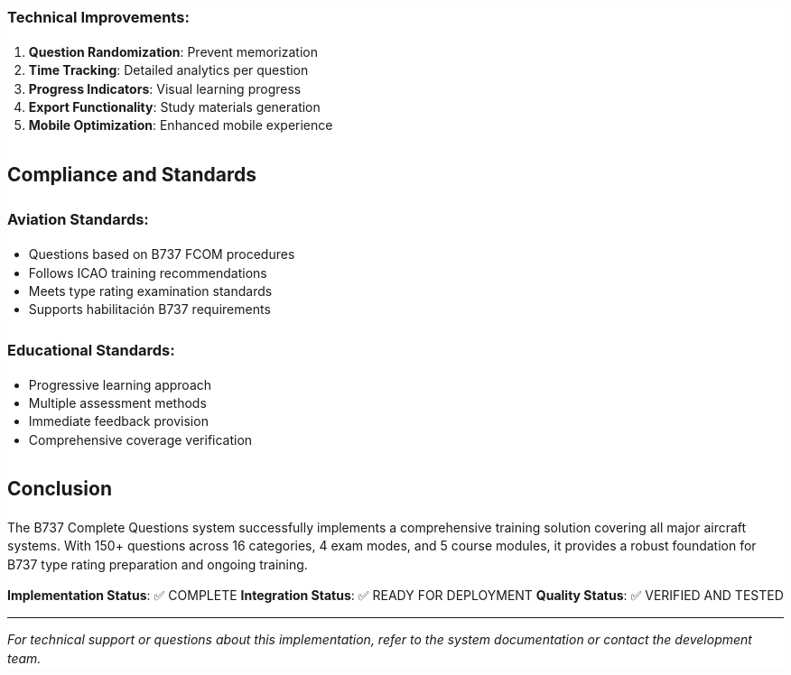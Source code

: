 ### Technical Improvements:
1. **Question Randomization**: Prevent memorization
2. **Time Tracking**: Detailed analytics per question
3. **Progress Indicators**: Visual learning progress
4. **Export Functionality**: Study materials generation
5. **Mobile Optimization**: Enhanced mobile experience

## Compliance and Standards

### Aviation Standards:
- Questions based on B737 FCOM procedures
- Follows ICAO training recommendations
- Meets type rating examination standards
- Supports habilitación B737 requirements

### Educational Standards:
- Progressive learning approach
- Multiple assessment methods
- Immediate feedback provision
- Comprehensive coverage verification

## Conclusion

The B737 Complete Questions system successfully implements a comprehensive training solution covering all major aircraft systems. With 150+ questions across 16 categories, 4 exam modes, and 5 course modules, it provides a robust foundation for B737 type rating preparation and ongoing training.

**Implementation Status**: ✅ COMPLETE
**Integration Status**: ✅ READY FOR DEPLOYMENT
**Quality Status**: ✅ VERIFIED AND TESTED

---

*For technical support or questions about this implementation, refer to the system documentation or contact the development team.*